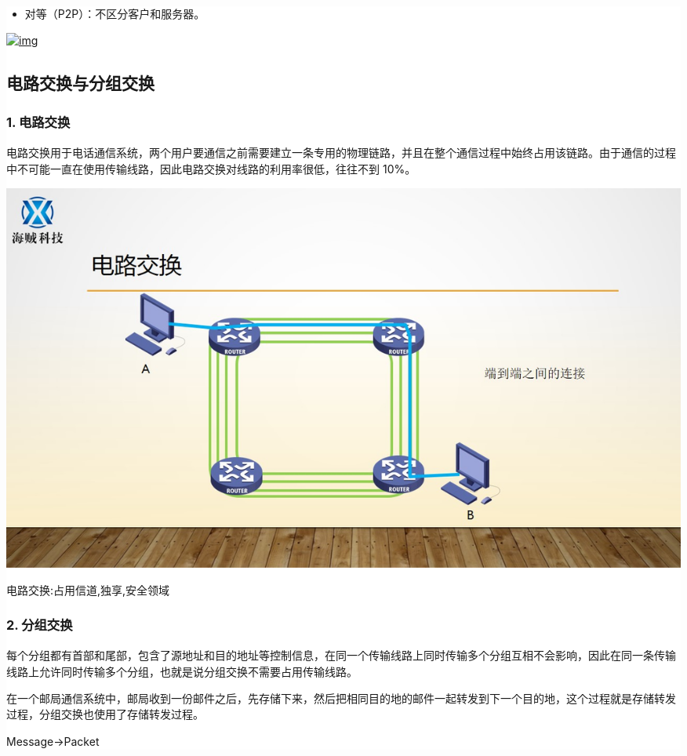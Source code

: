 

- 对等（P2P）：不区分客户和服务器。

 [![img](/Image/A2.网络概论-photo/68747470733a2f2f63732d6e6f7465732d313235363130393739362e636f732e61702d6775616e677a686f752e6d7971636c6f75642e636f6d2f34323433306539342d333133372d343863302d626462362d3363656261663931303265332e6a7067)](https://camo.githubusercontent.com/1ce82a88a4c4c6b6125484c6ab4f5587e2e390c49392aa9309ba7e0bc1514466/68747470733a2f2f63732d6e6f7465732d313235363130393739362e636f732e61702d6775616e677a686f752e6d7971636c6f75642e636f6d2f34323433306539342d333133372d343863302d626462362d3363656261663931303265332e6a7067) 

## 电路交换与分组交换

### 1. 电路交换

电路交换用于电话通信系统，两个用户要通信之前需要建立一条专用的物理链路，并且在整个通信过程中始终占用该链路。由于通信的过程中不可能一直在使用传输线路，因此电路交换对线路的利用率很低，往往不到 10%。

![image-20210614182957060](/Image/A2.网络概论-photo/image-20210614182957060-1623741071018.png)

电路交换:占用信道,独享,安全领域

### 2. 分组交换

每个分组都有首部和尾部，包含了源地址和目的地址等控制信息，在同一个传输线路上同时传输多个分组互相不会影响，因此在同一条传输线路上允许同时传输多个分组，也就是说分组交换不需要占用传输线路。

在一个邮局通信系统中，邮局收到一份邮件之后，先存储下来，然后把相同目的地的邮件一起转发到下一个目的地，这个过程就是存储转发过程，分组交换也使用了存储转发过程。

Message->Packet
